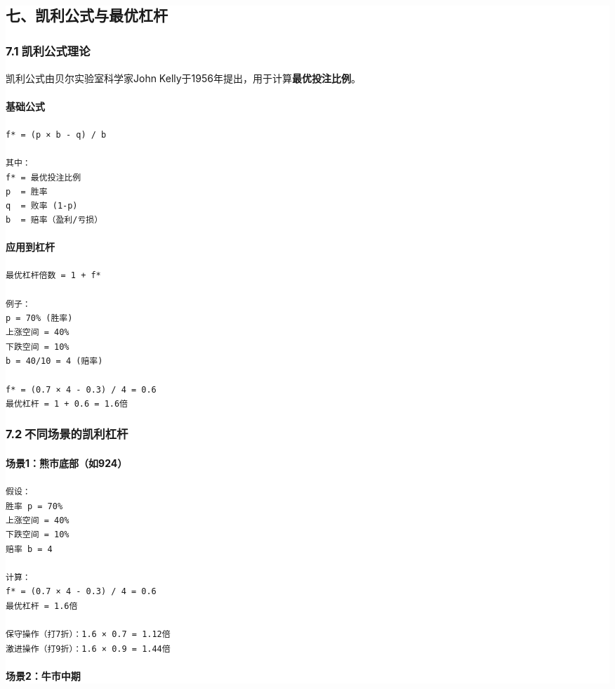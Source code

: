 ## 七、凯利公式与最优杠杆

### 7.1 凯利公式理论

凯利公式由贝尔实验室科学家John Kelly于1956年提出，用于计算**最优投注比例**。

#### 基础公式

```
f* = (p × b - q) / b

其中：
f* = 最优投注比例
p  = 胜率
q  = 败率 (1-p)
b  = 赔率（盈利/亏损）
```

#### 应用到杠杆

```
最优杠杆倍数 = 1 + f*

例子：
p = 70% (胜率)
上涨空间 = 40%
下跌空间 = 10%
b = 40/10 = 4 (赔率)

f* = (0.7 × 4 - 0.3) / 4 = 0.6
最优杠杆 = 1 + 0.6 = 1.6倍
```

### 7.2 不同场景的凯利杠杆

#### 场景1：熊市底部（如924）

```
假设：
胜率 p = 70%
上涨空间 = 40%
下跌空间 = 10%
赔率 b = 4

计算：
f* = (0.7 × 4 - 0.3) / 4 = 0.6
最优杠杆 = 1.6倍

保守操作（打7折）：1.6 × 0.7 = 1.12倍
激进操作（打9折）：1.6 × 0.9 = 1.44倍
```

#### 场景2：牛市中期
